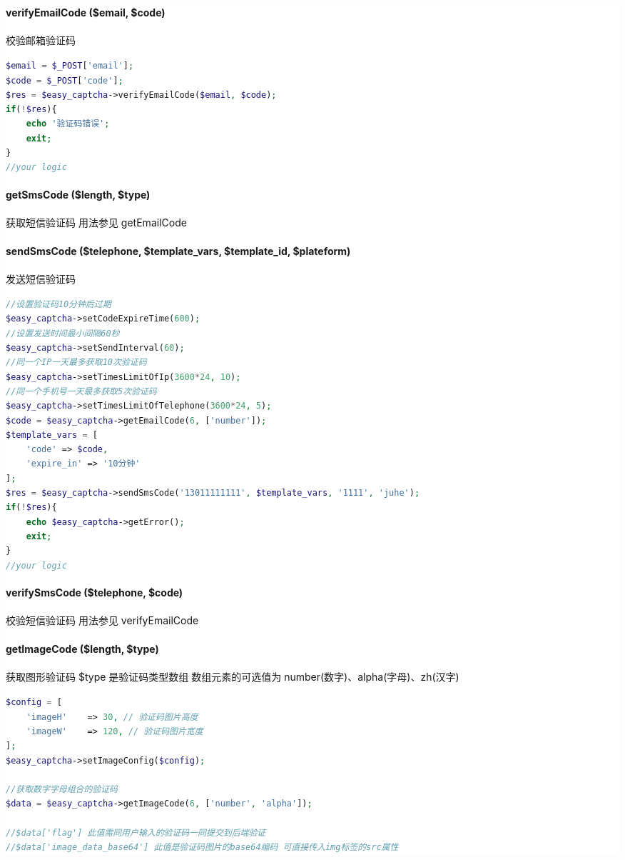 ```php
```

#### verifyEmailCode (\$email, \$code)
校验邮箱验证码
```php
$email = $_POST['email'];
$code = $_POST['code'];
$res = $easy_captcha->verifyEmailCode($email, $code);
if(!$res){
    echo '验证码错误';
    exit;
}
//your logic
```

#### getSmsCode (\$length, \$type)
获取短信验证码
用法参见 getEmailCode

#### sendSmsCode (\$telephone, \$template_vars, \$template_id, \$plateform)
发送短信验证码
```php
//设置验证码10分钟后过期
$easy_captcha->setCodeExpireTime(600);
//设置发送时间最小间隔60秒
$easy_captcha->setSendInterval(60);
//同一个IP一天最多获取10次验证码
$easy_captcha->setTimesLimitOfIp(3600*24, 10);
//同一个手机号一天最多获取5次验证码
$easy_captcha->setTimesLimitOfTelephone(3600*24, 5);
$code = $easy_captcha->getEmailCode(6, ['number']);
$template_vars = [
    'code' => $code,
    'expire_in' => '10分钟'
];
$res = $easy_captcha->sendSmsCode('13011111111', $template_vars, '1111', 'juhe');
if(!$res){
    echo $easy_captcha->getError();
    exit;
}
//your logic
```

#### verifySmsCode (\$telephone, \$code)
校验短信验证码
用法参见 verifyEmailCode

#### getImageCode (\$length, \$type)
获取图形验证码
\$type 是验证码类型数组 数组元素的可选值为 number(数字)、alpha(字母)、zh(汉字)
```php
$config = [
    'imageH' 	=> 30, // 验证码图片高度
    'imageW'   	=> 120, // 验证码图片宽度
];
$easy_captcha->setImageConfig($config);

//获取数字字母组合的验证码
$data = $easy_captcha->getImageCode(6, ['number', 'alpha']);

//$data['flag'] 此值需同用户输入的验证码一同提交到后端验证
//$data['image_data_base64'] 此值是验证码图片的base64编码 可直接传入img标签的src属性
```

